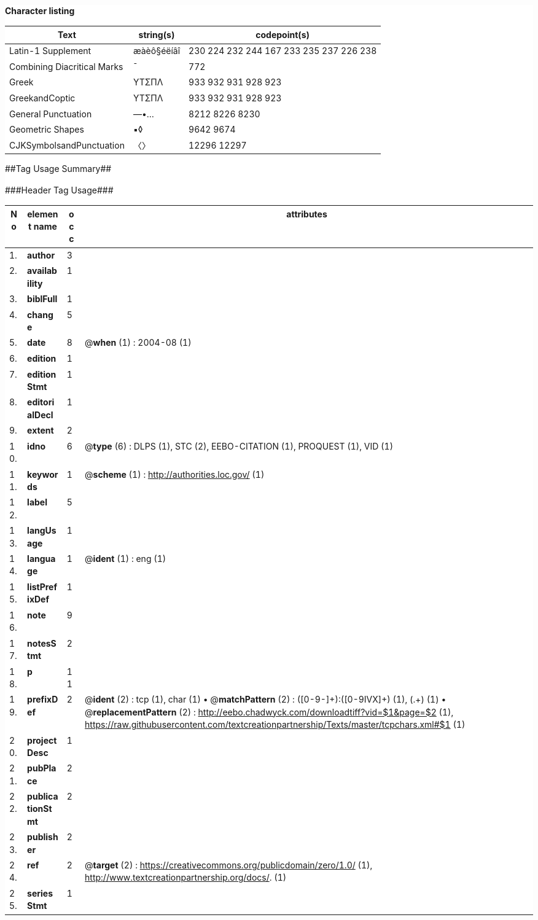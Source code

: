 **Character listing**


|Text|string(s)|codepoint(s)|
|---|---|---|
|Latin-1 Supplement|æàèô§éëíâî|230 224 232 244 167 233 235 237 226 238|
|Combining             Diacritical Marks|̄|772|
|Greek|ΥΤΣΠΛ|933 932 931 928 923|
|GreekandCoptic|ΥΤΣΠΛ|933 932 931 928 923|
|General Punctuation|—•…|8212 8226 8230|
|Geometric Shapes|▪◊|9642 9674|
|CJKSymbolsandPunctuation|〈〉|12296 12297|

##Tag Usage Summary##

###Header Tag Usage###

|No|element name|occ|attributes|
|---|---|---|---|
|1.|__author__|3||
|2.|__availability__|1||
|3.|__biblFull__|1||
|4.|__change__|5||
|5.|__date__|8| @__when__ (1) : 2004-08 (1)|
|6.|__edition__|1||
|7.|__editionStmt__|1||
|8.|__editorialDecl__|1||
|9.|__extent__|2||
|10.|__idno__|6| @__type__ (6) : DLPS (1), STC (2), EEBO-CITATION (1), PROQUEST (1), VID (1)|
|11.|__keywords__|1| @__scheme__ (1) : http://authorities.loc.gov/ (1)|
|12.|__label__|5||
|13.|__langUsage__|1||
|14.|__language__|1| @__ident__ (1) : eng (1)|
|15.|__listPrefixDef__|1||
|16.|__note__|9||
|17.|__notesStmt__|2||
|18.|__p__|11||
|19.|__prefixDef__|2| @__ident__ (2) : tcp (1), char (1)  •  @__matchPattern__ (2) : ([0-9\-]+):([0-9IVX]+) (1), (.+) (1)  •  @__replacementPattern__ (2) : http://eebo.chadwyck.com/downloadtiff?vid=$1&page=$2 (1), https://raw.githubusercontent.com/textcreationpartnership/Texts/master/tcpchars.xml#$1 (1)|
|20.|__projectDesc__|1||
|21.|__pubPlace__|2||
|22.|__publicationStmt__|2||
|23.|__publisher__|2||
|24.|__ref__|2| @__target__ (2) : https://creativecommons.org/publicdomain/zero/1.0/ (1), http://www.textcreationpartnership.org/docs/. (1)|
|25.|__seriesStmt__|1||